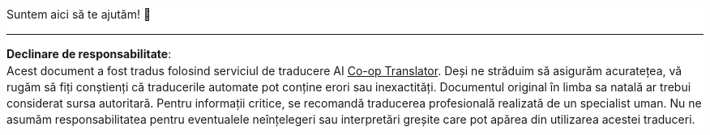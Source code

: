 Suntem aici să te ajutăm! 🚀

---

**Declinare de responsabilitate**:  
Acest document a fost tradus folosind serviciul de traducere AI [Co-op Translator](https://github.com/Azure/co-op-translator). Deși ne străduim să asigurăm acuratețea, vă rugăm să fiți conștienți că traducerile automate pot conține erori sau inexactități. Documentul original în limba sa natală ar trebui considerat sursa autoritară. Pentru informații critice, se recomandă traducerea profesională realizată de un specialist uman. Nu ne asumăm responsabilitatea pentru eventualele neînțelegeri sau interpretări greșite care pot apărea din utilizarea acestei traduceri.
